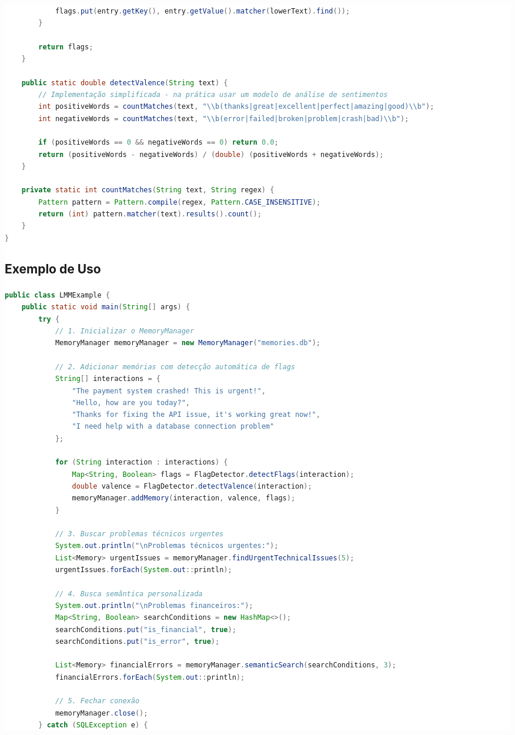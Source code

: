 ```java
            flags.put(entry.getKey(), entry.getValue().matcher(lowerText).find());
        }
        
        return flags;
    }
    
    public static double detectValence(String text) {
        // Implementação simplificada - na prática usar um modelo de análise de sentimentos
        int positiveWords = countMatches(text, "\\b(thanks|great|excellent|perfect|amazing|good)\\b");
        int negativeWords = countMatches(text, "\\b(error|failed|broken|problem|crash|bad)\\b");
        
        if (positiveWords == 0 && negativeWords == 0) return 0.0;
        return (positiveWords - negativeWords) / (double) (positiveWords + negativeWords);
    }
    
    private static int countMatches(String text, String regex) {
        Pattern pattern = Pattern.compile(regex, Pattern.CASE_INSENSITIVE);
        return (int) pattern.matcher(text).results().count();
    }
}
```

## Exemplo de Uso

```java
public class LMMExample {
    public static void main(String[] args) {
        try {
            // 1. Inicializar o MemoryManager
            MemoryManager memoryManager = new MemoryManager("memories.db");
            
            // 2. Adicionar memórias com detecção automática de flags
            String[] interactions = {
                "The payment system crashed! This is urgent!",
                "Hello, how are you today?",
                "Thanks for fixing the API issue, it's working great now!",
                "I need help with a database connection problem"
            };
            
            for (String interaction : interactions) {
                Map<String, Boolean> flags = FlagDetector.detectFlags(interaction);
                double valence = FlagDetector.detectValence(interaction);
                memoryManager.addMemory(interaction, valence, flags);
            }
            
            // 3. Buscar problemas técnicos urgentes
            System.out.println("\nProblemas técnicos urgentes:");
            List<Memory> urgentIssues = memoryManager.findUrgentTechnicalIssues(5);
            urgentIssues.forEach(System.out::println);
            
            // 4. Busca semântica personalizada
            System.out.println("\nProblemas financeiros:");
            Map<String, Boolean> searchConditions = new HashMap<>();
            searchConditions.put("is_financial", true);
            searchConditions.put("is_error", true);
            
            List<Memory> financialErrors = memoryManager.semanticSearch(searchConditions, 3);
            financialErrors.forEach(System.out::println);
            
            // 5. Fechar conexão
            memoryManager.close();
        } catch (SQLException e) {
```
